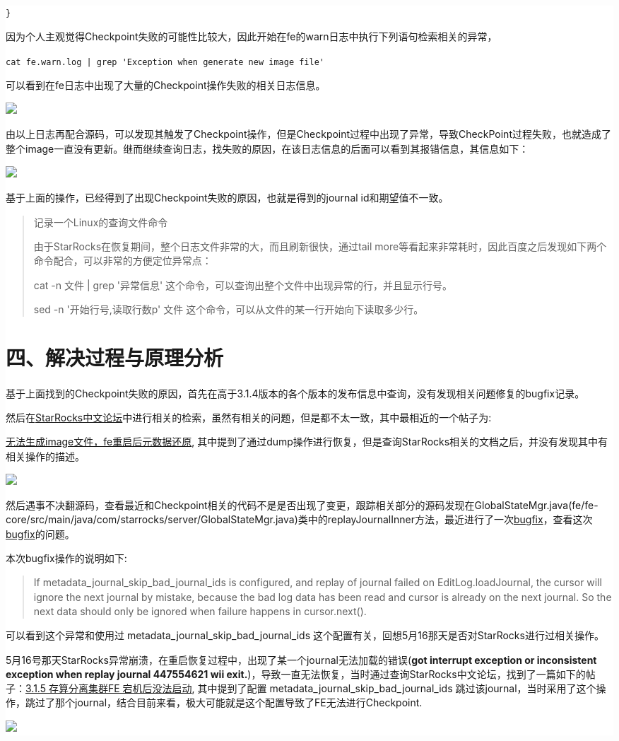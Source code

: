     }
    

因为个人主观觉得Checkpoint失败的可能性比较大，因此开始在fe的warn日志中执行下列语句检索相关的异常，

    cat fe.warn.log | grep 'Exception when generate new image file'
    

可以看到在fe日志中出现了大量的Checkpoint操作失败的相关日志信息。

![](https://img2024.cnblogs.com/blog/779703/202412/779703-20241227172321357-697997897.png)

由以上日志再配合源码，可以发现其触发了Checkpoint操作，但是Checkpoint过程中出现了异常，导致CheckPoint过程失败，也就造成了整个image一直没有更新。继而继续查询日志，找失败的原因，在该日志信息的后面可以看到其报错信息，其信息如下：

![](https://img2024.cnblogs.com/blog/779703/202412/779703-20241227172333594-464909956.png)

基于上面的操作，已经得到了出现Checkpoint失败的原因，也就是得到的journal id和期望值不一致。

> 记录一个Linux的查询文件命令
> 
> 由于StarRocks在恢复期间，整个日志文件非常的大，而且刷新很快，通过tail more等看起来非常耗时，因此百度之后发现如下两个命令配合，可以非常的方便定位异常点：
> 
> cat -n 文件 | grep '异常信息' 这个命令，可以查询出整个文件中出现异常的行，并且显示行号。
> 
> sed -n '开始行号,读取行数p' 文件 这个命令，可以从文件的某一行开始向下读取多少行。

四、解决过程与原理分析
===========

基于上面找到的Checkpoint失败的原因，首先在高于3.1.4版本的各个版本的发布信息中查询，没有发现相关问题修复的bugfix记录。

然后在[StarRocks中文论坛](https://forum.mirrorship.cn/)中进行相关的检索，虽然有相关的问题，但是都不太一致，其中最相近的一个帖子为:

[无法生成image文件，fe重启后元数据还原](https://forum.mirrorship.cn/t/topic/7774), 其中提到了通过dump操作进行恢复，但是查询StarRocks相关的文档之后，并没有发现其中有相关操作的描述。

![](https://img2024.cnblogs.com/blog/779703/202412/779703-20241227172354721-2001613041.png)

然后遇事不决翻源码，查看最近和Checkpoint相关的代码不是是否出现了变更，跟踪相关部分的源码发现在GlobalStateMgr.java(fe/fe-core/src/main/java/com/starrocks/server/GlobalStateMgr.java)类中的replayJournalInner方法，最近进行了一次[bugfix](https://github.com/StarRocks/starrocks/pull/33839)，查看这次[bugfix](https://github.com/StarRocks/starrocks/pull/33839)的问题。

本次bugfix操作的说明如下:

> If metadata\_journal\_skip\_bad\_journal\_ids is configured, and replay of journal failed on EditLog.loadJournal, the cursor will ignore the next journal by mistake, because the bad log data has been read and cursor is already on the next journal. So the next data should only be ignored when failure happens in cursor.next().

可以看到这个异常和使用过 metadata\_journal\_skip\_bad\_journal\_ids 这个配置有关，回想5月16那天是否对StarRocks进行过相关操作。

5月16号那天StarRocks异常崩溃，在重启恢复过程中，出现了某一个journal无法加载的错误(**got interrupt exception or inconsistent exception when replay journal 447554621 wii exit.**)，导致一直无法恢复，当时通过查询StarRocks中文论坛，找到了一篇如下的帖子：[3.1.5 存算分离集群FE 宕机后没法启动](https://forum.mirrorship.cn/t/topic/10178), 其中提到了配置 metadata\_journal\_skip\_bad\_journal\_ids 跳过该journal，当时采用了这个操作，跳过了那个journal，结合目前来看，极大可能就是这个配置导致了FE无法进行Checkpoint.

![](https://img2024.cnblogs.com/blog/779703/202412/779703-20241227172410181-1282914160.png)
